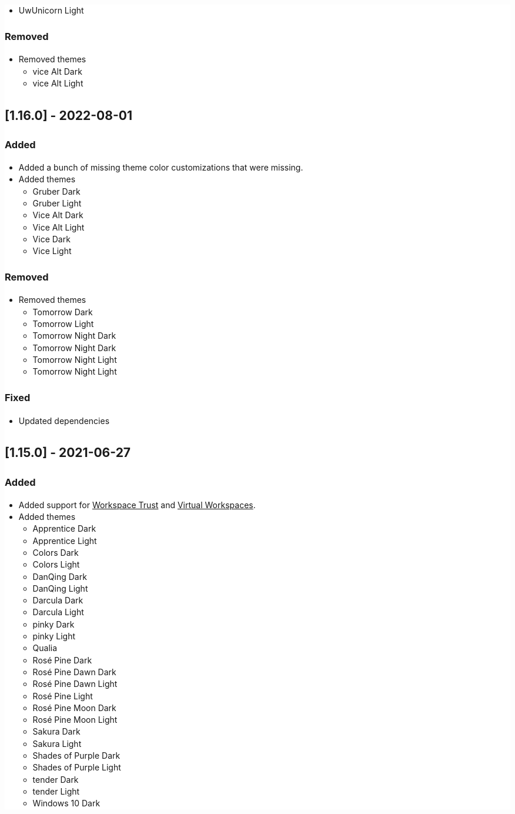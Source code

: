   - UwUnicorn Light  

### Removed
- Removed themes
  - vice Alt Dark  
  - vice Alt Light  

## [1.16.0] - 2022-08-01
### Added
- Added a bunch of missing theme color customizations that were missing.
- Added themes
  - Gruber Dark  
  - Gruber Light  
  - Vice Alt Dark  
  - Vice Alt Light  
  - Vice Dark  
  - Vice Light  

### Removed
- Removed themes
  - Tomorrow Dark  
  - Tomorrow Light  
  - Tomorrow Night Dark  
  - Tomorrow Night Dark  
  - Tomorrow Night Light  
  - Tomorrow Night Light  

### Fixed
- Updated dependencies

## [1.15.0] - 2021-06-27
### Added
- Added support for [Workspace Trust](https://code.visualstudio.com/docs/editor/workspace-trust) and [Virtual Workspaces](https://code.visualstudio.com/updates/v1_56#_define-whether-your-extension-supports-a-virtual-workspace).
- Added themes
  - Apprentice Dark
  - Apprentice Light
  - Colors Dark
  - Colors Light
  - DanQing Dark
  - DanQing Light
  - Darcula Dark
  - Darcula Light
  - pinky Dark
  - pinky Light
  - Qualia
  - Rosé Pine Dark
  - Rosé Pine Dawn Dark
  - Rosé Pine Dawn Light
  - Rosé Pine Light
  - Rosé Pine Moon Dark
  - Rosé Pine Moon Light
  - Sakura Dark
  - Sakura Light
  - Shades of Purple Dark
  - Shades of Purple Light
  - tender Dark
  - tender Light
  - Windows 10 Dark